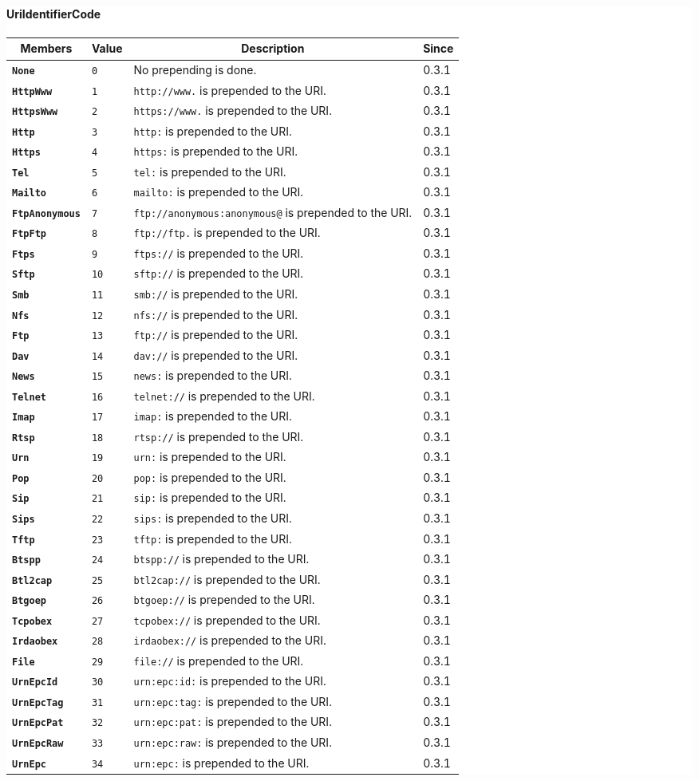 
#### UriIdentifierCode

| Members            | Value           | Description                                           | Since |
| ------------------ | --------------- | ----------------------------------------------------- | ----- |
| **`None`**         | <code>0</code>  | No prepending is done.                                | 0.3.1 |
| **`HttpWww`**      | <code>1</code>  | `http://www.` is prepended to the URI.                | 0.3.1 |
| **`HttpsWww`**     | <code>2</code>  | `https://www.` is prepended to the URI.               | 0.3.1 |
| **`Http`**         | <code>3</code>  | `http:` is prepended to the URI.                      | 0.3.1 |
| **`Https`**        | <code>4</code>  | `https:` is prepended to the URI.                     | 0.3.1 |
| **`Tel`**          | <code>5</code>  | `tel:` is prepended to the URI.                       | 0.3.1 |
| **`Mailto`**       | <code>6</code>  | `mailto:` is prepended to the URI.                    | 0.3.1 |
| **`FtpAnonymous`** | <code>7</code>  | `ftp://anonymous:anonymous@` is prepended to the URI. | 0.3.1 |
| **`FtpFtp`**       | <code>8</code>  | `ftp://ftp.` is prepended to the URI.                 | 0.3.1 |
| **`Ftps`**         | <code>9</code>  | `ftps://` is prepended to the URI.                    | 0.3.1 |
| **`Sftp`**         | <code>10</code> | `sftp://` is prepended to the URI.                    | 0.3.1 |
| **`Smb`**          | <code>11</code> | `smb://` is prepended to the URI.                     | 0.3.1 |
| **`Nfs`**          | <code>12</code> | `nfs://` is prepended to the URI.                     | 0.3.1 |
| **`Ftp`**          | <code>13</code> | `ftp://` is prepended to the URI.                     | 0.3.1 |
| **`Dav`**          | <code>14</code> | `dav://` is prepended to the URI.                     | 0.3.1 |
| **`News`**         | <code>15</code> | `news:` is prepended to the URI.                      | 0.3.1 |
| **`Telnet`**       | <code>16</code> | `telnet://` is prepended to the URI.                  | 0.3.1 |
| **`Imap`**         | <code>17</code> | `imap:` is prepended to the URI.                      | 0.3.1 |
| **`Rtsp`**         | <code>18</code> | `rtsp://` is prepended to the URI.                    | 0.3.1 |
| **`Urn`**          | <code>19</code> | `urn:` is prepended to the URI.                       | 0.3.1 |
| **`Pop`**          | <code>20</code> | `pop:` is prepended to the URI.                       | 0.3.1 |
| **`Sip`**          | <code>21</code> | `sip:` is prepended to the URI.                       | 0.3.1 |
| **`Sips`**         | <code>22</code> | `sips:` is prepended to the URI.                      | 0.3.1 |
| **`Tftp`**         | <code>23</code> | `tftp:` is prepended to the URI.                      | 0.3.1 |
| **`Btspp`**        | <code>24</code> | `btspp://` is prepended to the URI.                   | 0.3.1 |
| **`Btl2cap`**      | <code>25</code> | `btl2cap://` is prepended to the URI.                 | 0.3.1 |
| **`Btgoep`**       | <code>26</code> | `btgoep://` is prepended to the URI.                  | 0.3.1 |
| **`Tcpobex`**      | <code>27</code> | `tcpobex://` is prepended to the URI.                 | 0.3.1 |
| **`Irdaobex`**     | <code>28</code> | `irdaobex://` is prepended to the URI.                | 0.3.1 |
| **`File`**         | <code>29</code> | `file://` is prepended to the URI.                    | 0.3.1 |
| **`UrnEpcId`**     | <code>30</code> | `urn:epc:id:` is prepended to the URI.                | 0.3.1 |
| **`UrnEpcTag`**    | <code>31</code> | `urn:epc:tag:` is prepended to the URI.               | 0.3.1 |
| **`UrnEpcPat`**    | <code>32</code> | `urn:epc:pat:` is prepended to the URI.               | 0.3.1 |
| **`UrnEpcRaw`**    | <code>33</code> | `urn:epc:raw:` is prepended to the URI.               | 0.3.1 |
| **`UrnEpc`**       | <code>34</code> | `urn:epc:` is prepended to the URI.                   | 0.3.1 |